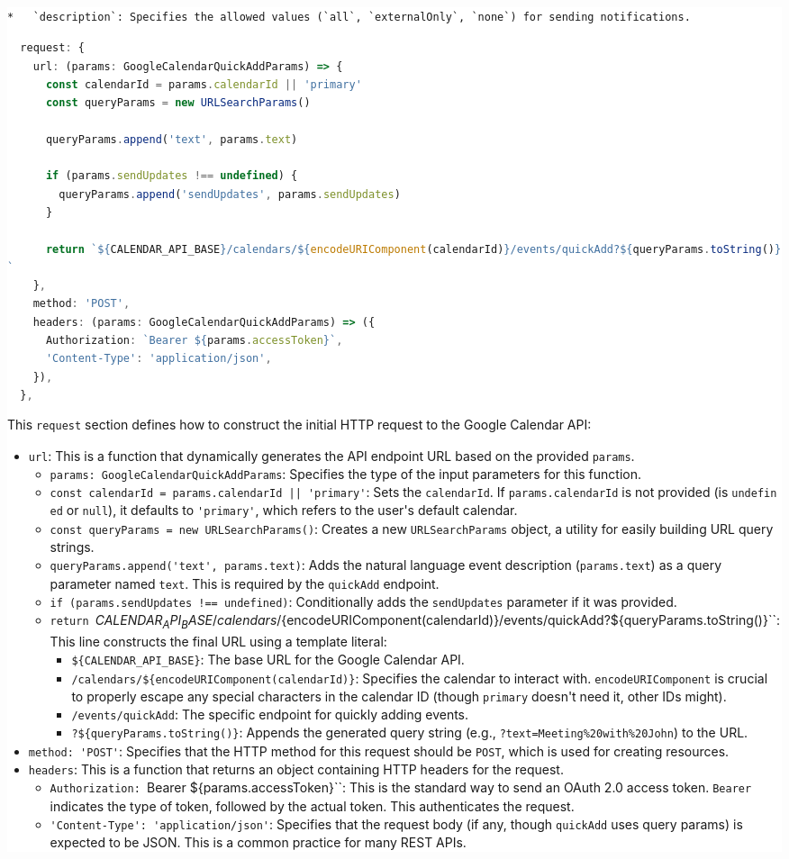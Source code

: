     *   `description`: Specifies the allowed values (`all`, `externalOnly`, `none`) for sending notifications.

```typescript
  request: {
    url: (params: GoogleCalendarQuickAddParams) => {
      const calendarId = params.calendarId || 'primary'
      const queryParams = new URLSearchParams()

      queryParams.append('text', params.text)

      if (params.sendUpdates !== undefined) {
        queryParams.append('sendUpdates', params.sendUpdates)
      }

      return `${CALENDAR_API_BASE}/calendars/${encodeURIComponent(calendarId)}/events/quickAdd?${queryParams.toString()}`
    },
    method: 'POST',
    headers: (params: GoogleCalendarQuickAddParams) => ({
      Authorization: `Bearer ${params.accessToken}`,
      'Content-Type': 'application/json',
    }),
  },
```
This `request` section defines how to construct the initial HTTP request to the Google Calendar API:
*   `url`: This is a function that dynamically generates the API endpoint URL based on the provided `params`.
    *   `params: GoogleCalendarQuickAddParams`: Specifies the type of the input parameters for this function.
    *   `const calendarId = params.calendarId || 'primary'`: Sets the `calendarId`. If `params.calendarId` is not provided (is `undefined` or `null`), it defaults to `'primary'`, which refers to the user's default calendar.
    *   `const queryParams = new URLSearchParams()`: Creates a new `URLSearchParams` object, a utility for easily building URL query strings.
    *   `queryParams.append('text', params.text)`: Adds the natural language event description (`params.text`) as a query parameter named `text`. This is required by the `quickAdd` endpoint.
    *   `if (params.sendUpdates !== undefined)`: Conditionally adds the `sendUpdates` parameter if it was provided.
    *   `return `${CALENDAR_API_BASE}/calendars/${encodeURIComponent(calendarId)}/events/quickAdd?${queryParams.toString()}``: This line constructs the final URL using a template literal:
        *   `${CALENDAR_API_BASE}`: The base URL for the Google Calendar API.
        *   `/calendars/${encodeURIComponent(calendarId)}`: Specifies the calendar to interact with. `encodeURIComponent` is crucial to properly escape any special characters in the calendar ID (though `primary` doesn't need it, other IDs might).
        *   `/events/quickAdd`: The specific endpoint for quickly adding events.
        *   `?${queryParams.toString()}`: Appends the generated query string (e.g., `?text=Meeting%20with%20John`) to the URL.
*   `method: 'POST'`: Specifies that the HTTP method for this request should be `POST`, which is used for creating resources.
*   `headers`: This is a function that returns an object containing HTTP headers for the request.
    *   `Authorization: `Bearer ${params.accessToken}``: This is the standard way to send an OAuth 2.0 access token. `Bearer` indicates the type of token, followed by the actual token. This authenticates the request.
    *   `'Content-Type': 'application/json'`: Specifies that the request body (if any, though `quickAdd` uses query params) is expected to be JSON. This is a common practice for many REST APIs.
